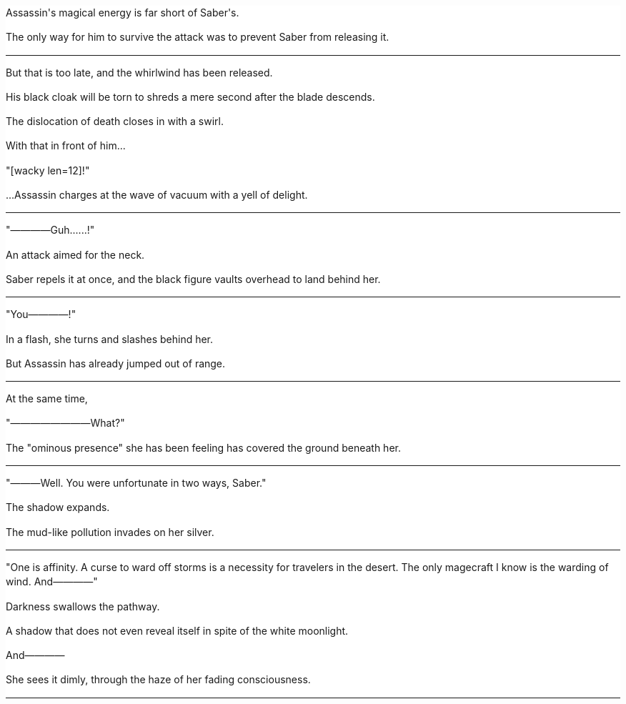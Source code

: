 Assassin's magical energy is far short of Saber's.  
  
The only way for him to survive the attack was to prevent Saber from releasing it.  
  
---  
  
But that is too late, and the whirlwind has been released.  
  
His black cloak will be torn to shreds a mere second after the blade descends.  
  
The dislocation of death closes in with a swirl.  
  
With that in front of him...  
  
"[wacky len=12]!"  
  
...Assassin charges at the wave of vacuum with a yell of delight.  
  
---  
  
"――――Guh......!"  
  
An attack aimed for the neck.  
  
Saber repels it at once, and the black figure vaults overhead to land behind her.  
  
---  
  
"You――――!"  
  
In a flash, she turns and slashes behind her.  
  
But Assassin has already jumped out of range.  
  
---  
  
At the same time,  
  
"――――――――What?"  
  
The "ominous presence" she has been feeling has covered the ground beneath her.  
  
---  
  
"―――Well. You were unfortunate in two ways, Saber."  
  
The shadow expands.  
  
The mud-like pollution invades on her silver.  
  
---  
  
"One is affinity. A curse to ward off storms is a necessity for travelers in the desert. The only magecraft I know is the warding of wind. And――――"  
  
Darkness swallows the pathway.  
  
A shadow that does not even reveal itself in spite of the white moonlight.  
  
And――――  
  
She sees it dimly, through the haze of her fading consciousness.  
  
---  
  